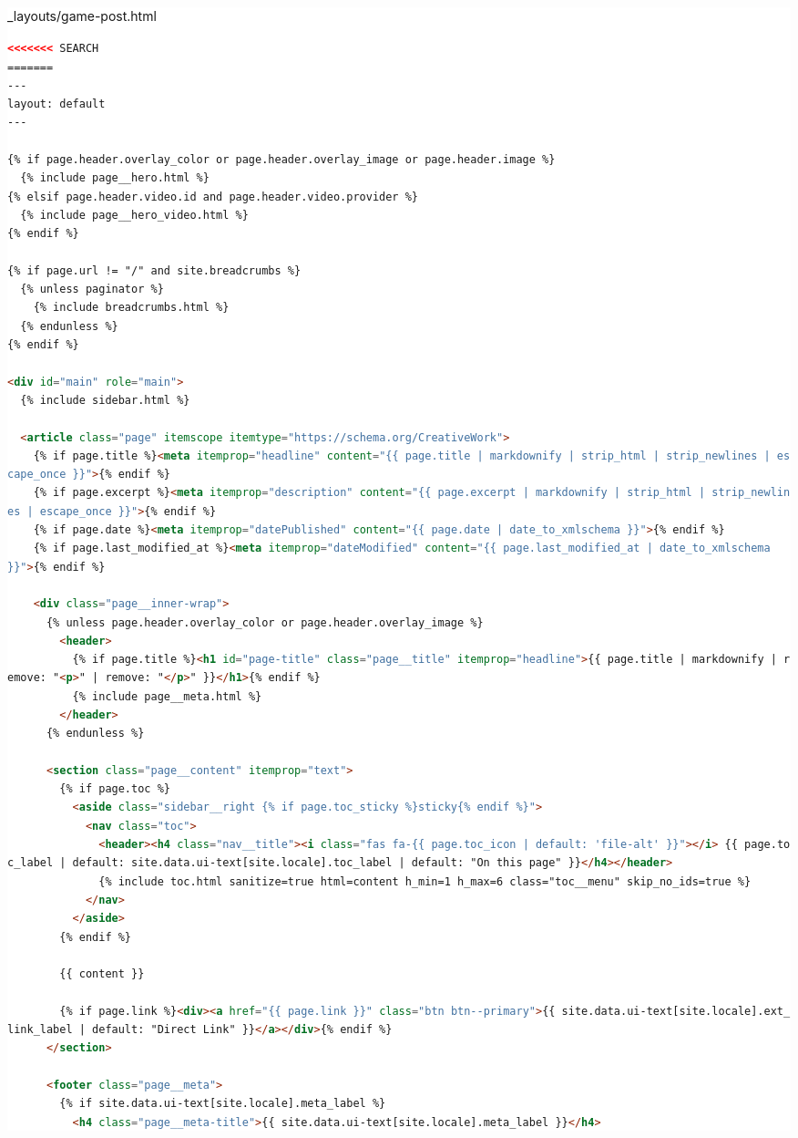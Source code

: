_layouts/game-post.html
```html
<<<<<<< SEARCH
=======
---
layout: default
---

{% if page.header.overlay_color or page.header.overlay_image or page.header.image %}
  {% include page__hero.html %}
{% elsif page.header.video.id and page.header.video.provider %}
  {% include page__hero_video.html %}
{% endif %}

{% if page.url != "/" and site.breadcrumbs %}
  {% unless paginator %}
    {% include breadcrumbs.html %}
  {% endunless %}
{% endif %}

<div id="main" role="main">
  {% include sidebar.html %}

  <article class="page" itemscope itemtype="https://schema.org/CreativeWork">
    {% if page.title %}<meta itemprop="headline" content="{{ page.title | markdownify | strip_html | strip_newlines | escape_once }}">{% endif %}
    {% if page.excerpt %}<meta itemprop="description" content="{{ page.excerpt | markdownify | strip_html | strip_newlines | escape_once }}">{% endif %}
    {% if page.date %}<meta itemprop="datePublished" content="{{ page.date | date_to_xmlschema }}">{% endif %}
    {% if page.last_modified_at %}<meta itemprop="dateModified" content="{{ page.last_modified_at | date_to_xmlschema }}">{% endif %}

    <div class="page__inner-wrap">
      {% unless page.header.overlay_color or page.header.overlay_image %}
        <header>
          {% if page.title %}<h1 id="page-title" class="page__title" itemprop="headline">{{ page.title | markdownify | remove: "<p>" | remove: "</p>" }}</h1>{% endif %}
          {% include page__meta.html %}
        </header>
      {% endunless %}

      <section class="page__content" itemprop="text">
        {% if page.toc %}
          <aside class="sidebar__right {% if page.toc_sticky %}sticky{% endif %}">
            <nav class="toc">
              <header><h4 class="nav__title"><i class="fas fa-{{ page.toc_icon | default: 'file-alt' }}"></i> {{ page.toc_label | default: site.data.ui-text[site.locale].toc_label | default: "On this page" }}</h4></header>
              {% include toc.html sanitize=true html=content h_min=1 h_max=6 class="toc__menu" skip_no_ids=true %}
            </nav>
          </aside>
        {% endif %}
        
        {{ content }}
        
        {% if page.link %}<div><a href="{{ page.link }}" class="btn btn--primary">{{ site.data.ui-text[site.locale].ext_link_label | default: "Direct Link" }}</a></div>{% endif %}
      </section>

      <footer class="page__meta">
        {% if site.data.ui-text[site.locale].meta_label %}
          <h4 class="page__meta-title">{{ site.data.ui-text[site.locale].meta_label }}</h4>
```